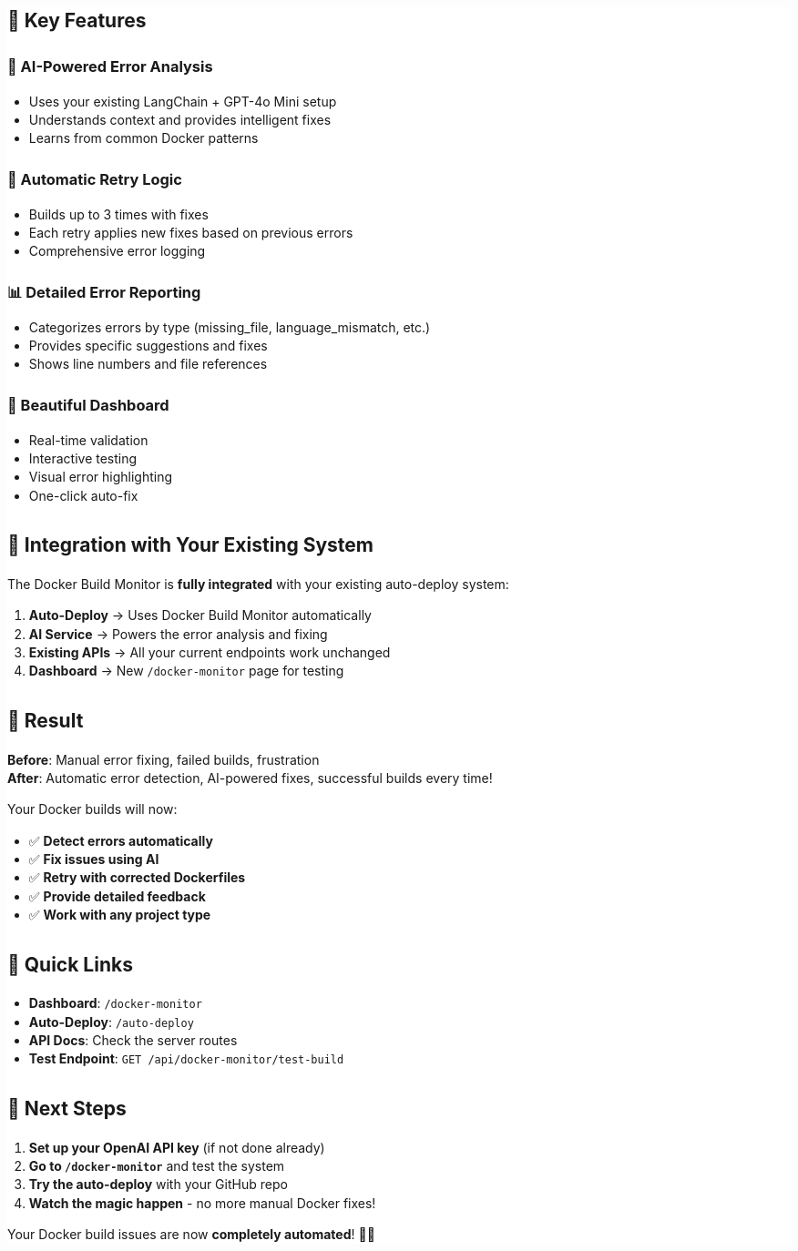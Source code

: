## 🎯 Key Features

### **🤖 AI-Powered Error Analysis**
- Uses your existing LangChain + GPT-4o Mini setup
- Understands context and provides intelligent fixes
- Learns from common Docker patterns

### **🔄 Automatic Retry Logic**
- Builds up to 3 times with fixes
- Each retry applies new fixes based on previous errors
- Comprehensive error logging

### **📊 Detailed Error Reporting**
- Categorizes errors by type (missing_file, language_mismatch, etc.)
- Provides specific suggestions and fixes
- Shows line numbers and file references

### **🎨 Beautiful Dashboard**
- Real-time validation
- Interactive testing
- Visual error highlighting
- One-click auto-fix

## 🚀 Integration with Your Existing System

The Docker Build Monitor is **fully integrated** with your existing auto-deploy system:

1. **Auto-Deploy** → Uses Docker Build Monitor automatically
2. **AI Service** → Powers the error analysis and fixing
3. **Existing APIs** → All your current endpoints work unchanged
4. **Dashboard** → New `/docker-monitor` page for testing

## 🎉 Result

**Before**: Manual error fixing, failed builds, frustration  
**After**: Automatic error detection, AI-powered fixes, successful builds every time!

Your Docker builds will now:
- ✅ **Detect errors automatically**
- ✅ **Fix issues using AI**
- ✅ **Retry with corrected Dockerfiles**
- ✅ **Provide detailed feedback**
- ✅ **Work with any project type**

## 🔗 Quick Links

- **Dashboard**: `/docker-monitor`
- **Auto-Deploy**: `/auto-deploy`
- **API Docs**: Check the server routes
- **Test Endpoint**: `GET /api/docker-monitor/test-build`

## 🎯 Next Steps

1. **Set up your OpenAI API key** (if not done already)
2. **Go to `/docker-monitor`** and test the system
3. **Try the auto-deploy** with your GitHub repo
4. **Watch the magic happen** - no more manual Docker fixes!

Your Docker build issues are now **completely automated**! 🚀✨
